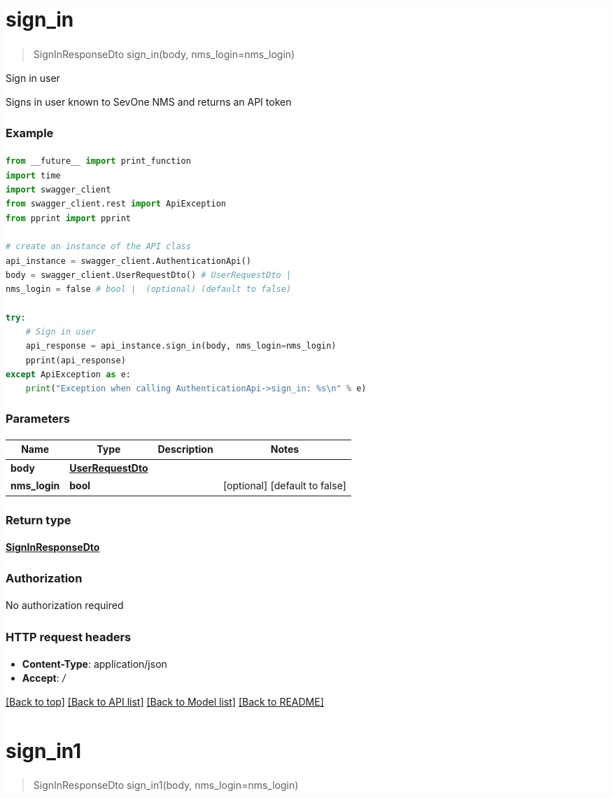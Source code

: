 # **sign_in**
> SignInResponseDto sign_in(body, nms_login=nms_login)

Sign in user

Signs in user known to SevOne NMS and returns an API token

### Example
```python
from __future__ import print_function
import time
import swagger_client
from swagger_client.rest import ApiException
from pprint import pprint

# create an instance of the API class
api_instance = swagger_client.AuthenticationApi()
body = swagger_client.UserRequestDto() # UserRequestDto | 
nms_login = false # bool |  (optional) (default to false)

try:
    # Sign in user
    api_response = api_instance.sign_in(body, nms_login=nms_login)
    pprint(api_response)
except ApiException as e:
    print("Exception when calling AuthenticationApi->sign_in: %s\n" % e)
```

### Parameters

Name | Type | Description  | Notes
------------- | ------------- | ------------- | -------------
 **body** | [**UserRequestDto**](UserRequestDto.md)|  | 
 **nms_login** | **bool**|  | [optional] [default to false]

### Return type

[**SignInResponseDto**](SignInResponseDto.md)

### Authorization

No authorization required

### HTTP request headers

 - **Content-Type**: application/json
 - **Accept**: */*

[[Back to top]](#) [[Back to API list]](../README.md#documentation-for-api-endpoints) [[Back to Model list]](../README.md#documentation-for-models) [[Back to README]](../README.md)

# **sign_in1**
> SignInResponseDto sign_in1(body, nms_login=nms_login)
